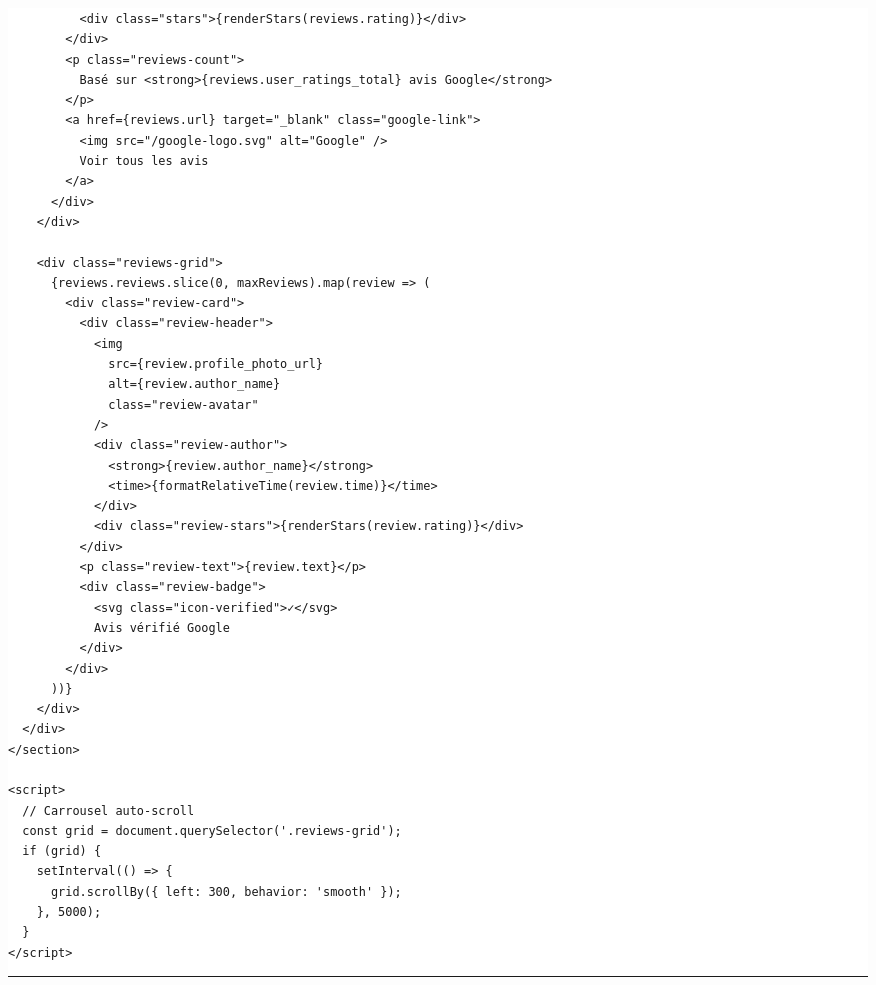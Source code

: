 ```astro
          <div class="stars">{renderStars(reviews.rating)}</div>
        </div>
        <p class="reviews-count">
          Basé sur <strong>{reviews.user_ratings_total} avis Google</strong>
        </p>
        <a href={reviews.url} target="_blank" class="google-link">
          <img src="/google-logo.svg" alt="Google" />
          Voir tous les avis
        </a>
      </div>
    </div>

    <div class="reviews-grid">
      {reviews.reviews.slice(0, maxReviews).map(review => (
        <div class="review-card">
          <div class="review-header">
            <img
              src={review.profile_photo_url}
              alt={review.author_name}
              class="review-avatar"
            />
            <div class="review-author">
              <strong>{review.author_name}</strong>
              <time>{formatRelativeTime(review.time)}</time>
            </div>
            <div class="review-stars">{renderStars(review.rating)}</div>
          </div>
          <p class="review-text">{review.text}</p>
          <div class="review-badge">
            <svg class="icon-verified">✓</svg>
            Avis vérifié Google
          </div>
        </div>
      ))}
    </div>
  </div>
</section>

<script>
  // Carrousel auto-scroll
  const grid = document.querySelector('.reviews-grid');
  if (grid) {
    setInterval(() => {
      grid.scrollBy({ left: 300, behavior: 'smooth' });
    }, 5000);
  }
</script>
```

---
